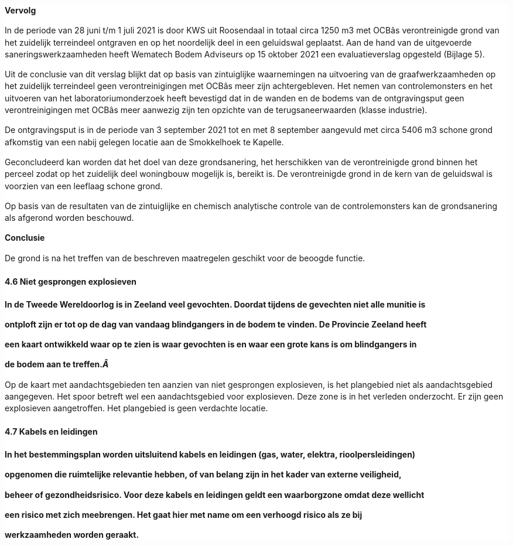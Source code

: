 **Vervolg**

In de periode van 28 juni t/m 1 juli 2021 is door KWS uit Roosendaal in totaal circa 1250 m3 met OCBâs verontreinigde grond van het zuidelijk terreindeel ontgraven en op het noordelijk deel in een geluidswal geplaatst. Aan de hand van de uitgevoerde saneringswerkzaamheden heeft Wematech Bodem Adviseurs op 15 oktober 2021 een evaluatieverslag opgesteld (Bijlage 5).

Uit de conclusie van dit verslag blijkt dat op basis van zintuiglijke waarnemingen na uitvoering van de graafwerkzaamheden op het zuidelijk terreindeel geen verontreinigingen met OCBâs meer zijn achtergebleven. Het nemen van controlemonsters en het uitvoeren van het laboratoriumonderzoek heeft bevestigd dat in de wanden en de bodems van de ontgravingsput geen verontreinigingen met OCBâs meer aanwezig zijn ten opzichte van de terugsaneerwaarden (klasse industrie).

De ontgravingsput is in de periode van 3 september 2021 tot en met 8 september aangevuld met circa 5406 m3 schone grond afkomstig van een nabij gelegen locatie aan de Smokkelhoek te Kapelle.

Geconcludeerd kan worden dat het doel van deze grondsanering, het herschikken van de verontreinigde grond binnen het perceel zodat op het zuidelijk deel woningbouw mogelijk is, bereikt is. De verontreinigde grond in de kern van de geluidswal is voorzien van een leeflaag schone grond.

Op basis van de resultaten van de zintuiglijke en chemisch analytische controle van de controlemonsters kan de grondsanering als afgerond worden beschouwd.

**Conclusie**

De grond is na het treffen van de beschreven maatregelen geschikt voor de beoogde functie.

#### 4\.6 Niet gesprongen explosieven

**In de Tweede Wereldoorlog is in Zeeland veel gevochten. Doordat tijdens de gevechten niet alle munitie is**

**ontploft zijn er tot op de dag van vandaag blindgangers in de bodem te vinden. De Provincie Zeeland heeft**

**een kaart ontwikkeld waar op te zien is waar gevochten is en waar een grote kans is om blindgangers in**

**de bodem aan te treffen.*Â***

Op de kaart met aandachtsgebieden ten aanzien van niet gesprongen explosieven, is het plangebied niet als aandachtsgebied aangegeven. Het spoor betreft wel een aandachtsgebied voor explosieven. Deze zone is in het verleden onderzocht. Er zijn geen explosieven aangetroffen. Het plangebied is geen verdachte locatie.

#### 4\.7 Kabels en leidingen

**In het bestemmingsplan worden uitsluitend kabels en leidingen (gas, water, elektra, rioolpersleidingen)**

**opgenomen die ruimtelijke relevantie hebben, of van belang zijn in het kader van externe veiligheid,**

**beheer of gezondheidsrisico. Voor deze kabels en leidingen geldt een waarborgzone omdat deze wellicht**

**een risico met zich meebrengen. Het gaat hier met name om een verhoogd risico als ze bij**

**werkzaamheden worden geraakt.**
